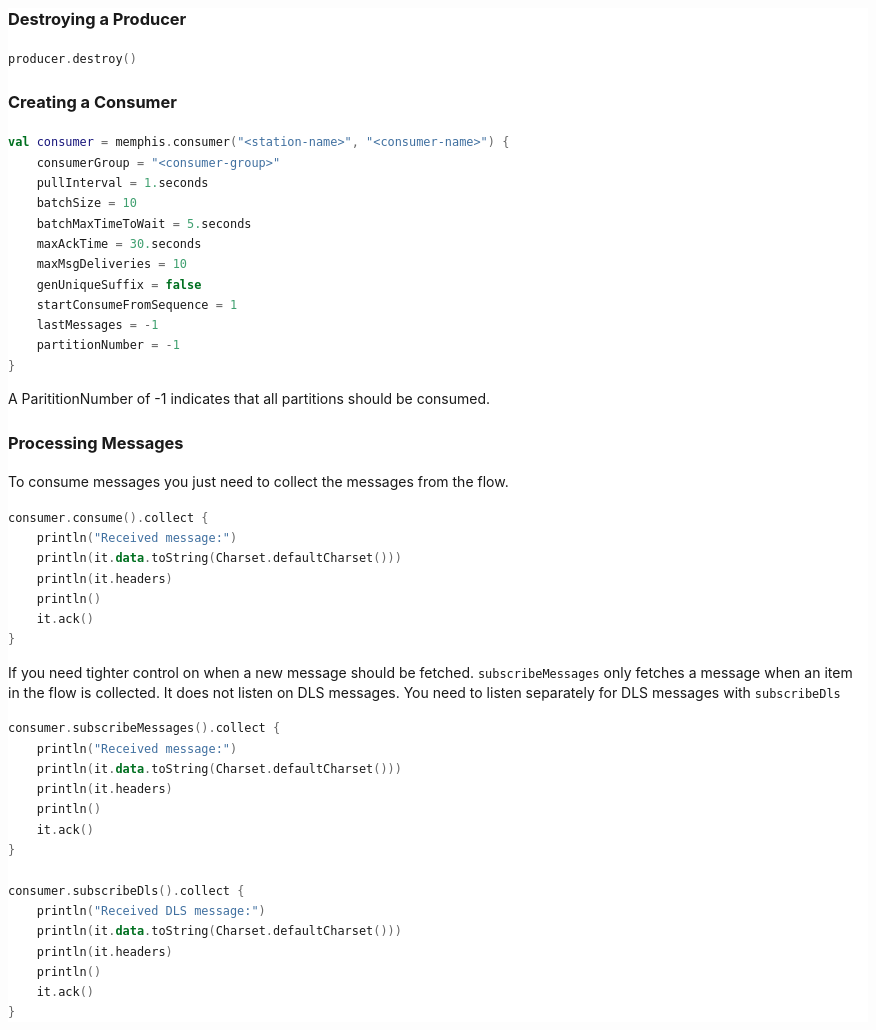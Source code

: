 ### Destroying a Producer

```kotlin
producer.destroy()
```

### Creating a Consumer

```kotlin
val consumer = memphis.consumer("<station-name>", "<consumer-name>") {
    consumerGroup = "<consumer-group>"
    pullInterval = 1.seconds
    batchSize = 10
    batchMaxTimeToWait = 5.seconds
    maxAckTime = 30.seconds
    maxMsgDeliveries = 10
    genUniqueSuffix = false
    startConsumeFromSequence = 1
    lastMessages = -1
    partitionNumber = -1
}
```
A ParititionNumber of -1 indicates that all partitions should be consumed.

### Processing Messages
To consume messages you just need to collect the messages from the flow.

```kotlin
consumer.consume().collect {
    println("Received message:")
    println(it.data.toString(Charset.defaultCharset()))
    println(it.headers)
    println()
    it.ack()
}
```

If you need tighter control on when a new message should be fetched. `subscribeMessages` only fetches a message when an item in the flow is collected.
It does not listen on DLS messages. You need to listen separately for DLS messages with `subscribeDls`
```kotlin
consumer.subscribeMessages().collect {
    println("Received message:")
    println(it.data.toString(Charset.defaultCharset()))
    println(it.headers)
    println()
    it.ack()
}

consumer.subscribeDls().collect {
    println("Received DLS message:")
    println(it.data.toString(Charset.defaultCharset()))
    println(it.headers)
    println()
    it.ack()
}
```
